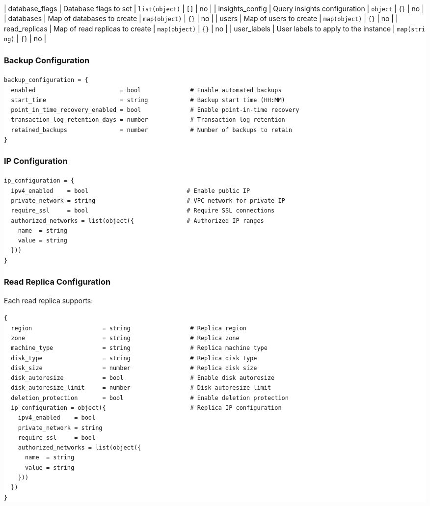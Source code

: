 | database_flags | Database flags to set | `list(object)` | `[]` | no |
| insights_config | Query insights configuration | `object` | `{}` | no |
| databases | Map of databases to create | `map(object)` | `{}` | no |
| users | Map of users to create | `map(object)` | `{}` | no |
| read_replicas | Map of read replicas to create | `map(object)` | `{}` | no |
| user_labels | User labels to apply to the instance | `map(string)` | `{}` | no |

### Backup Configuration

```hcl
backup_configuration = {
  enabled                        = bool              # Enable automated backups
  start_time                     = string            # Backup start time (HH:MM)
  point_in_time_recovery_enabled = bool              # Enable point-in-time recovery
  transaction_log_retention_days = number            # Transaction log retention
  retained_backups               = number            # Number of backups to retain
}
```

### IP Configuration

```hcl
ip_configuration = {
  ipv4_enabled    = bool                            # Enable public IP
  private_network = string                          # VPC network for private IP
  require_ssl     = bool                            # Require SSL connections
  authorized_networks = list(object({               # Authorized IP ranges
    name  = string
    value = string
  }))
}
```

### Read Replica Configuration

Each read replica supports:

```hcl
{
  region                    = string                 # Replica region
  zone                      = string                 # Replica zone
  machine_type              = string                 # Replica machine type
  disk_type                 = string                 # Replica disk type
  disk_size                 = number                 # Replica disk size
  disk_autoresize           = bool                   # Enable disk autoresize
  disk_autoresize_limit     = number                 # Disk autoresize limit
  deletion_protection       = bool                   # Enable deletion protection
  ip_configuration = object({                        # Replica IP configuration
    ipv4_enabled    = bool
    private_network = string
    require_ssl     = bool
    authorized_networks = list(object({
      name  = string
      value = string
    }))
  })
}
```
